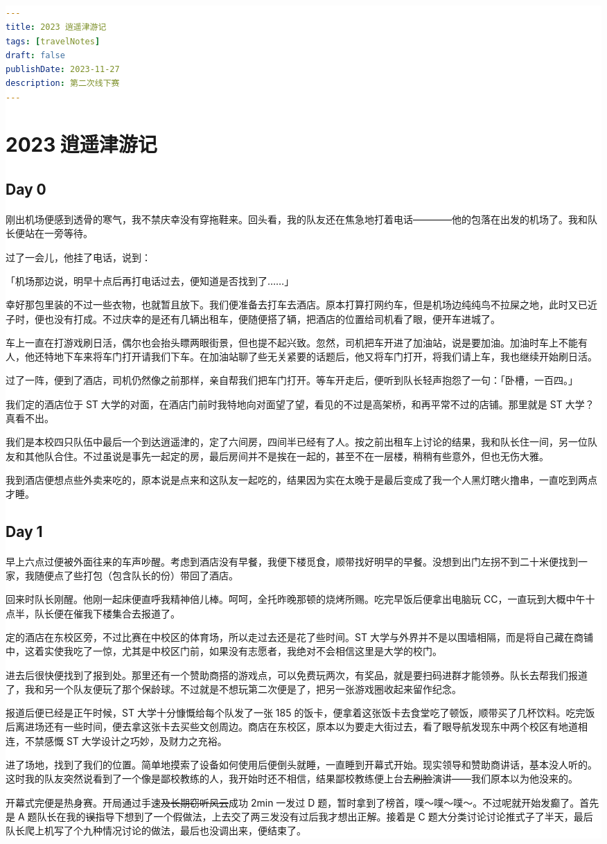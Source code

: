 ```yaml
---
title: 2023 逍遥津游记
tags: [travelNotes]
draft: false
publishDate: 2023-11-27
description: 第二次线下赛
---
```


# 2023 逍遥津游记

## Day 0

刚出机场便感到透骨的寒气，我不禁庆幸没有穿拖鞋来。回头看，我的队友还在焦急地打着电话————他的包落在出发的机场了。我和队长便站在一旁等待。

过了一会儿，他挂了电话，说到：

「机场那边说，明早十点后再打电话过去，便知道是否找到了……」

幸好那包里装的不过一些衣物，也就暂且放下。我们便准备去打车去酒店。原本打算打网约车，但是机场边纯纯鸟不拉屎之地，此时又已近子时，便也没有打成。不过庆幸的是还有几辆出租车，便随便搭了辆，把酒店的位置给司机看了眼，便开车进城了。

车上一直在打游戏刷日活，偶尔也会抬头瞟两眼街景，但也提不起兴致。忽然，司机把车开进了加油站，说是要加油。加油时车上不能有人，他还特地下车来将车门打开请我们下车。在加油站聊了些无关紧要的话题后，他又将车门打开，将我们请上车，我也继续开始刷日活。

过了一阵，便到了酒店，司机仍然像之前那样，亲自帮我们把车门打开。等车开走后，便听到队长轻声抱怨了一句：「卧槽，一百四。」

我们定的酒店位于 ST 大学的对面，在酒店门前时我特地向对面望了望，看见的不过是高架桥，和再平常不过的店铺。那里就是 ST 大学？真看不出。

我们是本校四只队伍中最后一个到达逍遥津的，定了六间房，四间半已经有了人。按之前出租车上讨论的结果，我和队长住一间，另一位队友和其他队合住。不过虽说是事先一起定的房，最后房间并不是挨在一起的，甚至不在一层楼，稍稍有些意外，但也无伤大雅。

我到酒店便想点些外卖来吃的，原本说是点来和这队友一起吃的，结果因为实在太晚于是最后变成了我一个人黑灯瞎火撸串，一直吃到两点才睡。

## Day 1

早上六点过便被外面往来的车声吵醒。考虑到酒店没有早餐，我便下楼觅食，顺带找好明早的早餐。没想到出门左拐不到二十米便找到一家，我随便点了些打包（包含队长的份）带回了酒店。

回来时队长刚醒。他刚一起床便直呼我精神倍儿棒。呵呵，全托昨晚那顿的烧烤所赐。吃完早饭后便拿出电脑玩 CC，一直玩到大概中午十点半，队长便在催我下楼集合去报道了。

定的酒店在东校区旁，不过比赛在中校区的体育场，所以走过去还是花了些时间。ST 大学与外界并不是以围墙相隔，而是将自己藏在商铺中，这着实使我吃了一惊，尤其是中校区门前，如果没有志愿者，我绝对不会相信这里是大学的校门。

进去后很快便找到了报到处。那里还有一个赞助商搭的游戏点，可以免费玩两次，有奖品，就是要扫码进群才能领券。队长去帮我们报道了，我和另一个队友便玩了那个保龄球。不过就是不想玩第二次便是了，把另一张游戏圈收起来留作纪念。

报道后便已经是正午时候，ST 大学十分慷慨给每个队发了一张 185 的饭卡，便拿着这张饭卡去食堂吃了顿饭，顺带买了几杯饮料。吃完饭后离进场还有一些时间，便去拿这张卡去买些文创周边。商店在东校区，原本以为要走大街过去，看了眼导航发现东中两个校区有地道相连，不禁感慨 ST 大学设计之巧妙，及财力之充裕。

进了场地，找到了我们的位置。简单地摸索了设备如何使用后便倒头就睡，一直睡到开幕式开始。现实领导和赞助商讲话，基本没人听的。这时我的队友突然说看到了一个像是鄙校教练的人，我开始时还不相信，结果鄙校教练便上台去~~刷脸~~演讲——我们原本以为他没来的。

开幕式完便是热身赛。开局通过手速~~及长期窃听风云~~成功 2min 一发过 D 题，暂时拿到了榜首，噗～噗～噗～。不过呢就开始发癫了。首先是 A 题队长在我的~~误~~指导下想到了一个假做法，上去交了两三发没有过后我才想出正解。接着是 C 题大分类讨论讨论推式子了半天，最后队长爬上机写了个九种情况讨论的做法，最后也没调出来，便结束了。
